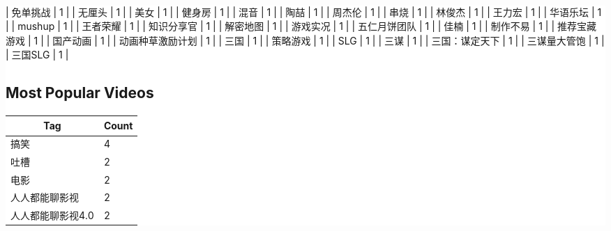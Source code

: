 | 免单挑战 | 1 |
| 无厘头 | 1 |
| 美女 | 1 |
| 健身房 | 1 |
| 混音 | 1 |
| 陶喆 | 1 |
| 周杰伦 | 1 |
| 串烧 | 1 |
| 林俊杰 | 1 |
| 王力宏 | 1 |
| 华语乐坛 | 1 |
| mushup | 1 |
| 王者荣耀 | 1 |
| 知识分享官 | 1 |
| 解密地图 | 1 |
| 游戏实况 | 1 |
| 五仁月饼团队 | 1 |
| 佳楠 | 1 |
| 制作不易 | 1 |
| 推荐宝藏游戏 | 1 |
| 国产动画 | 1 |
| 动画种草激励计划 | 1 |
| 三国 | 1 |
| 策略游戏 | 1 |
| SLG | 1 |
| 三谋 | 1 |
| 三国：谋定天下 | 1 |
| 三谋量大管饱 | 1 |
| 三国SLG | 1 |


## Most Popular Videos
| Tag | Count |
| --- | --- |
| 搞笑 | 4 |
| 吐槽 | 2 |
| 电影 | 2 |
| 人人都能聊影视 | 2 |
| 人人都能聊影视4.0 | 2 |